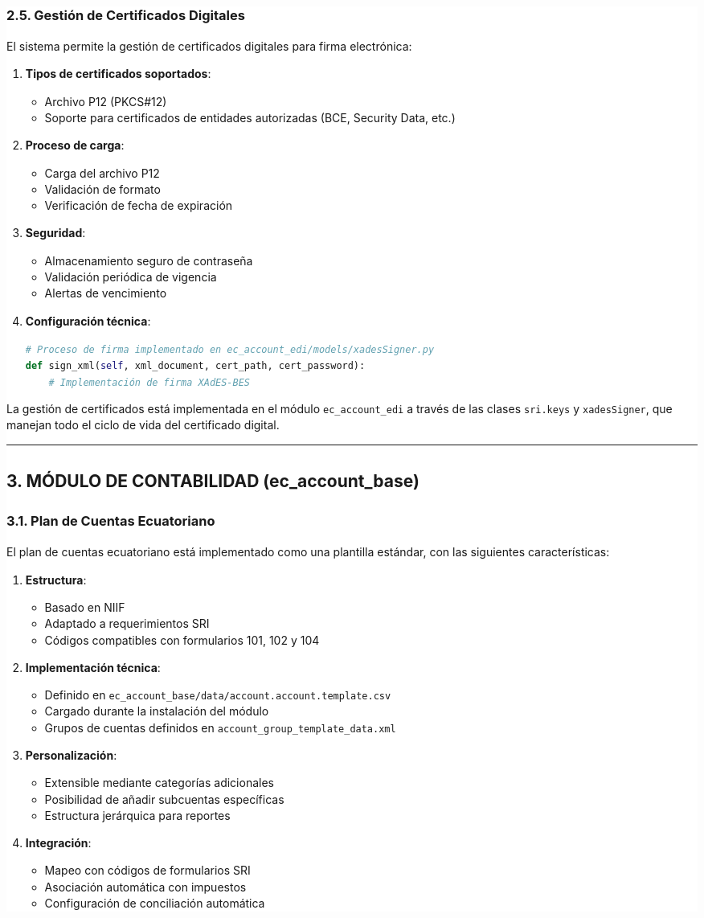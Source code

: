 ### 2.5. Gestión de Certificados Digitales

El sistema permite la gestión de certificados digitales para firma electrónica:

1. **Tipos de certificados soportados**:
   - Archivo P12 (PKCS#12)
   - Soporte para certificados de entidades autorizadas (BCE, Security Data, etc.)

2. **Proceso de carga**:
   - Carga del archivo P12
   - Validación de formato
   - Verificación de fecha de expiración

3. **Seguridad**:
   - Almacenamiento seguro de contraseña
   - Validación periódica de vigencia
   - Alertas de vencimiento

4. **Configuración técnica**:
   ```python
   # Proceso de firma implementado en ec_account_edi/models/xadesSigner.py
   def sign_xml(self, xml_document, cert_path, cert_password):
       # Implementación de firma XAdES-BES
   ```

La gestión de certificados está implementada en el módulo `ec_account_edi` a través de las clases `sri.keys` y `xadesSigner`, que manejan todo el ciclo de vida del certificado digital.

---

## 3. MÓDULO DE CONTABILIDAD (ec_account_base)

### 3.1. Plan de Cuentas Ecuatoriano

El plan de cuentas ecuatoriano está implementado como una plantilla estándar, con las siguientes características:

1. **Estructura**:
   - Basado en NIIF
   - Adaptado a requerimientos SRI
   - Códigos compatibles con formularios 101, 102 y 104

2. **Implementación técnica**:
   - Definido en `ec_account_base/data/account.account.template.csv`
   - Cargado durante la instalación del módulo
   - Grupos de cuentas definidos en `account_group_template_data.xml`

3. **Personalización**:
   - Extensible mediante categorías adicionales
   - Posibilidad de añadir subcuentas específicas
   - Estructura jerárquica para reportes

4. **Integración**:
   - Mapeo con códigos de formularios SRI
   - Asociación automática con impuestos
   - Configuración de conciliación automática
